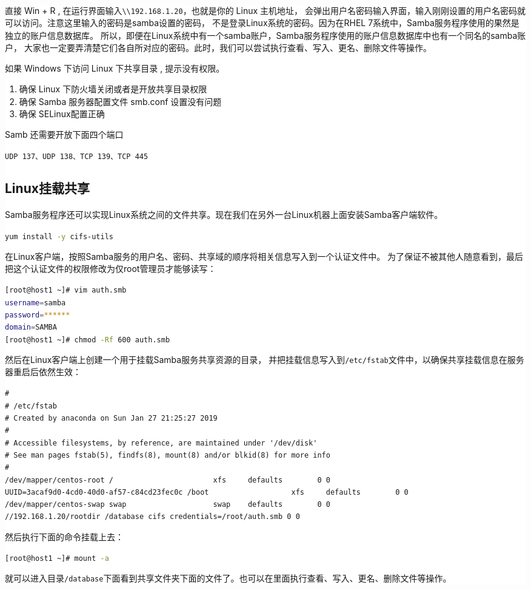 直接 Win + R , 在运行界面输入`\\192.168.1.20`，也就是你的 Linux 主机地址， 会弹出用户名密码输入界面，输入刚刚设置的用户名密码就可以访问。注意这里输入的密码是samba设置的密码，
不是登录Linux系统的密码。因为在RHEL 7系统中，Samba服务程序使用的果然是独立的账户信息数据库。 所以，即便在Linux系统中有一个samba账户，Samba服务程序使用的账户信息数据库中也有一个同名的samba账户，
大家也一定要弄清楚它们各自所对应的密码。此时，我们可以尝试执行查看、写入、更名、删除文件等操作。

如果 Windows 下访问 Linux 下共享目录 , 提示没有权限。

1. 确保 Linux 下防火墙关闭或者是开放共享目录权限
1. 确保 Samba 服务器配置文件 smb.conf 设置没有问题
1. 确保 SELinux配置正确

Samb 还需要开放下面四个端口

```
UDP 137、UDP 138、TCP 139、TCP 445
```

## Linux挂载共享

Samba服务程序还可以实现Linux系统之间的文件共享。现在我们在另外一台Linux机器上面安装Samba客户端软件。

```bash
yum install -y cifs-utils
```

在Linux客户端，按照Samba服务的用户名、密码、共享域的顺序将相关信息写入到一个认证文件中。 为了保证不被其他人随意看到，最后把这个认证文件的权限修改为仅root管理员才能够读写：

```bash
[root@host1 ~]# vim auth.smb
username=samba
password=******
domain=SAMBA
[root@host1 ~]# chmod -Rf 600 auth.smb
```

然后在Linux客户端上创建一个用于挂载Samba服务共享资源的目录， 并把挂载信息写入到`/etc/fstab`文件中，以确保共享挂载信息在服务器重启后依然生效：

```
#
# /etc/fstab
# Created by anaconda on Sun Jan 27 21:25:27 2019
#
# Accessible filesystems, by reference, are maintained under '/dev/disk'
# See man pages fstab(5), findfs(8), mount(8) and/or blkid(8) for more info
#
/dev/mapper/centos-root /                       xfs     defaults        0 0
UUID=3acaf9d0-4cd0-40d0-af57-c84cd23fec0c /boot                   xfs     defaults        0 0
/dev/mapper/centos-swap swap                    swap    defaults        0 0
//192.168.1.20/rootdir /database cifs credentials=/root/auth.smb 0 0
```

然后执行下面的命令挂载上去：

```bash
[root@host1 ~]# mount -a
```

就可以进入目录`/database`下面看到共享文件夹下面的文件了。也可以在里面执行查看、写入、更名、删除文件等操作。
 
